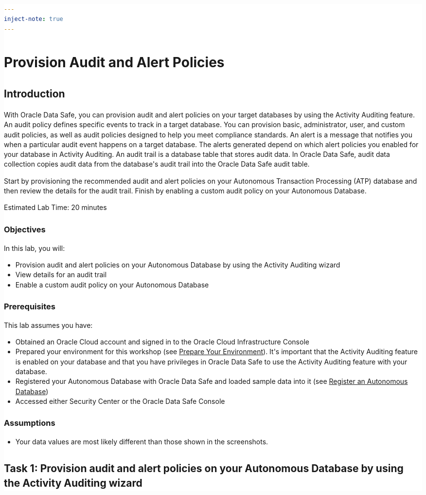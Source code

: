```yaml
---
inject-note: true
---
```


# Provision Audit and Alert Policies

## Introduction
With Oracle Data Safe, you can provision audit and alert policies on your target databases by using the Activity Auditing feature. An audit policy defines specific events to track in a target database. You can provision basic, administrator, user, and custom audit policies, as well as audit policies designed to help you meet compliance standards. An alert is a message that notifies you when a particular audit event happens on a target database. The alerts generated depend on which alert policies you enabled for your database in Activity Auditing. An audit trail is a database table that stores audit data. In Oracle Data Safe, audit data collection copies audit data from the database's audit trail into the Oracle Data Safe audit table.

Start by provisioning the recommended audit and alert policies on your Autonomous Transaction Processing (ATP) database and then review the details for the audit trail. Finish by enabling a custom audit policy on your Autonomous Database.

Estimated Lab Time: 20 minutes

### Objectives

In this lab, you will:

- Provision audit and alert policies on your Autonomous Database by using the Activity Auditing wizard
- View details for an audit trail
- Enable a custom audit policy on your Autonomous Database

### Prerequisites

This lab assumes you have:

- Obtained an Oracle Cloud account and signed in to the Oracle Cloud Infrastructure Console
- Prepared your environment for this workshop (see [Prepare Your Environment](?lab=prepare-environment)). It's important that the Activity Auditing feature is enabled on your database and that you have privileges in Oracle Data Safe to use the Activity Auditing feature with your database.
- Registered your Autonomous Database with Oracle Data Safe and loaded sample data into it (see [Register an Autonomous Database](?lab=register-autonomous-database))
- Accessed either Security Center or the Oracle Data Safe Console


### Assumptions

- Your data values are most likely different than those shown in the screenshots.


## Task 1: Provision audit and alert policies on your Autonomous Database by using the Activity Auditing wizard
